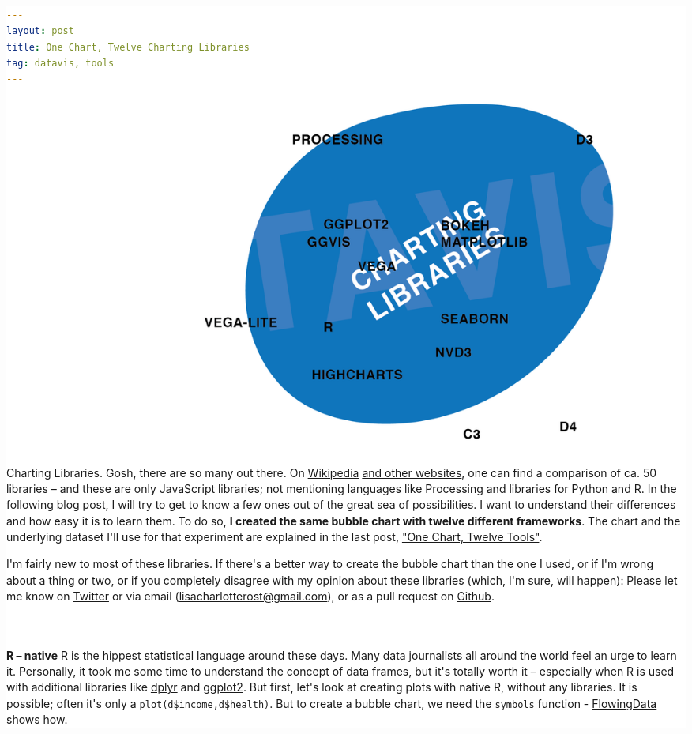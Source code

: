 ```yaml
---
layout: post
title: One Chart, Twelve Charting Libraries
tag: datavis, tools
---
```

![image](/pic/160426-learningcurves-15.png)

Charting Libraries. Gosh, there are so many out there. On [Wikipedia](https://en.wikipedia.org/wiki/Comparison_of_JavaScript_charting_frameworks) [and other websites](http://socialcompare.com/en/comparison/javascript-graphs-and-charts-libraries), one can find a comparison of ca. 50 libraries – and these are only JavaScript libraries; not mentioning languages like Processing and libraries for Python and R. In the following blog post, I will try to get to know a few ones out of the great sea of possibilities. I want to understand their differences and how easy it is to learn them. To do so, **I created the same bubble chart with twelve different frameworks**. The chart and the underlying dataset I'll use for that experiment are explained in the last post, ["One Chart, Twelve Tools"](http://lisacharlotterost.github.io/2016/05/17/one-chart-tools/).

I'm fairly new to most of these libraries. If there's a better way to create the bubble chart than the one I used, or if I'm wrong about a thing or two, or if you completely disagree with my opinion about these libraries (which, I'm sure, will happen): Please let me know on [Twitter](https://twitter.com/lisacrost) or via email (lisacharlotterost@gmail.com), or as a pull request on [Github](https://github.com/OpenNewsLabs/onechart-twelvechartinglibraries).


<br><br>
**R – native** [R](https://www.r-project.org/) is the hippest statistical language around these days. Many data journalists all around the world feel an urge to learn it. Personally, it took me some time to understand the concept of data frames, but it's totally worth it – especially when R is used with additional libraries like [dplyr](https://cran.rstudio.com/web/packages/dplyr/vignettes/introduction.html) and [ggplot2](http://ggplot2.org/). But first, let's look at creating plots with native R, without any libraries. It is possible; often it's only a ``plot(d$income,d$health)``. But to create a bubble chart, we need the ``symbols`` function - [FlowingData shows how](https://flowingdata.com/2010/11/23/how-to-make-bubble-charts/).
